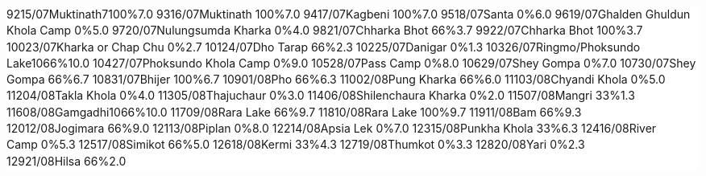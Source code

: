 <tr><td>92</td><td>15/07</td><td>Muktinath</td><td>7</td><td>100%</td><td>7.0</td></tr>
<tr><td>93</td><td>16/07</td><td>Muktinath</td><td> </td><td>100%</td><td>7.0</td></tr>
<tr><td>94</td><td>17/07</td><td>Kagbeni</td><td> </td><td>100%</td><td>7.0</td></tr>
<tr><td>95</td><td>18/07</td><td>Santa</td><td> </td><td>0%</td><td>6.0</td></tr>
<tr><td>96</td><td>19/07</td><td>Ghalden Ghuldun Khola Camp</td><td> </td><td>0%</td><td>5.0</td></tr>
<tr><td>97</td><td>20/07</td><td>Nulungsumda Kharka</td><td> </td><td>0%</td><td>4.0</td></tr>
<tr><td>98</td><td>21/07</td><td>Chharka Bhot</td><td> </td><td>66%</td><td>3.7</td></tr>
<tr><td>99</td><td>22/07</td><td>Chharka Bhot</td><td> </td><td>100%</td><td>3.7</td></tr>
<tr><td>100</td><td>23/07</td><td>Kharka or Chap Chu</td><td> </td><td>0%</td><td>2.7</td></tr>
<tr><td>101</td><td>24/07</td><td>Dho Tarap</td><td> </td><td>66%</td><td>2.3</td></tr>
<tr><td>102</td><td>25/07</td><td>Danigar</td><td> </td><td>0%</td><td>1.3</td></tr>
<tr><td>103</td><td>26/07</td><td>Ringmo/Phoksundo Lake</td><td>10</td><td>66%</td><td>10.0</td></tr>
<tr><td>104</td><td>27/07</td><td>Phoksundo Khola Camp</td><td> </td><td>0%</td><td>9.0</td></tr>
<tr><td>105</td><td>28/07</td><td>Pass Camp</td><td> </td><td>0%</td><td>8.0</td></tr>
<tr><td>106</td><td>29/07</td><td>Shey Gompa</td><td> </td><td>0%</td><td>7.0</td></tr>
<tr><td>107</td><td>30/07</td><td>Shey Gompa</td><td> </td><td>66%</td><td>6.7</td></tr>
<tr><td>108</td><td>31/07</td><td>Bhijer</td><td> </td><td>100%</td><td>6.7</td></tr>
<tr><td>109</td><td>01/08</td><td>Pho</td><td> </td><td>66%</td><td>6.3</td></tr>
<tr><td>110</td><td>02/08</td><td>Pung Kharka</td><td> </td><td>66%</td><td>6.0</td></tr>
<tr><td>111</td><td>03/08</td><td>Chyandi Khola</td><td> </td><td>0%</td><td>5.0</td></tr>
<tr><td>112</td><td>04/08</td><td>Takla Khola</td><td> </td><td>0%</td><td>4.0</td></tr>
<tr><td>113</td><td>05/08</td><td>Thajuchaur</td><td> </td><td>0%</td><td>3.0</td></tr>
<tr><td>114</td><td>06/08</td><td>Shilenchaura Kharka</td><td> </td><td>0%</td><td>2.0</td></tr>
<tr><td>115</td><td>07/08</td><td>Mangri</td><td> </td><td>33%</td><td>1.3</td></tr>
<tr><td>116</td><td>08/08</td><td>Gamgadhi</td><td>10</td><td>66%</td><td>10.0</td></tr>
<tr><td>117</td><td>09/08</td><td>Rara Lake</td><td> </td><td>66%</td><td>9.7</td></tr>
<tr><td>118</td><td>10/08</td><td>Rara Lake</td><td> </td><td>100%</td><td>9.7</td></tr>
<tr><td>119</td><td>11/08</td><td>Bam</td><td> </td><td>66%</td><td>9.3</td></tr>
<tr><td>120</td><td>12/08</td><td>Jogimara</td><td> </td><td>66%</td><td>9.0</td></tr>
<tr><td>121</td><td>13/08</td><td>Piplan</td><td> </td><td>0%</td><td>8.0</td></tr>
<tr><td>122</td><td>14/08</td><td>Apsia Lek</td><td> </td><td>0%</td><td>7.0</td></tr>
<tr><td>123</td><td>15/08</td><td>Punkha Khola</td><td> </td><td>33%</td><td>6.3</td></tr>
<tr><td>124</td><td>16/08</td><td>River Camp</td><td> </td><td>0%</td><td>5.3</td></tr>
<tr><td>125</td><td>17/08</td><td>Simikot</td><td> </td><td>66%</td><td>5.0</td></tr>
<tr><td>126</td><td>18/08</td><td>Kermi</td><td> </td><td>33%</td><td>4.3</td></tr>
<tr><td>127</td><td>19/08</td><td>Thumkot</td><td> </td><td>0%</td><td>3.3</td></tr>
<tr><td>128</td><td>20/08</td><td>Yari</td><td> </td><td>0%</td><td>2.3</td></tr>
<tr><td>129</td><td>21/08</td><td>Hilsa</td><td> </td><td>66%</td><td>2.0</td></tr>
</tbody></table>
</div>